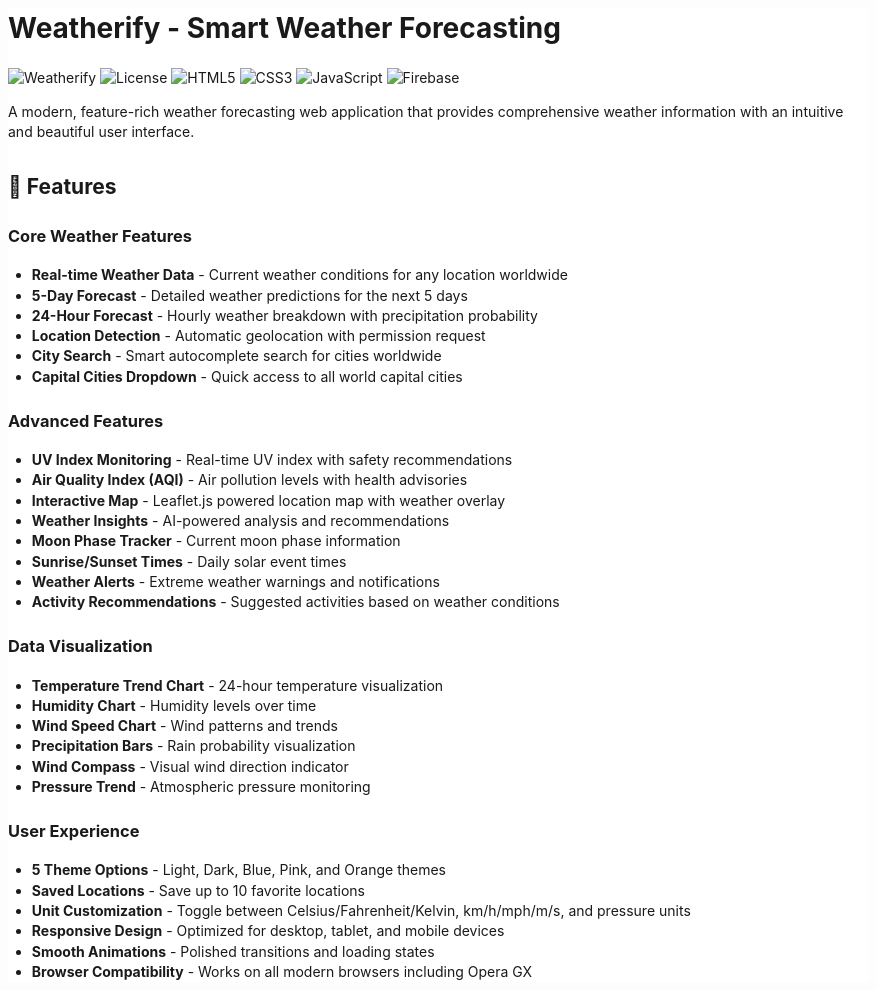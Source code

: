 # Weatherify - Smart Weather Forecasting
![Weatherify](https://img.shields.io/badge/version-2.00-blue)
![License](https://img.shields.io/badge/license-MIT-green)
![HTML5](https://img.shields.io/badge/HTML5-E34F26?logo=html5&logoColor=white)
![CSS3](https://img.shields.io/badge/CSS3-1572B6?logo=css3&logoColor=white)
![JavaScript](https://img.shields.io/badge/JavaScript-F7DF1E?logo=javascript&logoColor=black)
![Firebase](https://img.shields.io/badge/Firebase-FFCA28?logo=firebase&logoColor=black)

A modern, feature-rich weather forecasting web application that provides comprehensive weather information with an intuitive and beautiful user interface.

## 🌟 Features
### Core Weather Features

- **Real-time Weather Data** - Current weather conditions for any location worldwide
- **5-Day Forecast** - Detailed weather predictions for the next 5 days
- **24-Hour Forecast** - Hourly weather breakdown with precipitation probability
- **Location Detection** - Automatic geolocation with permission request
- **City Search** - Smart autocomplete search for cities worldwide
- **Capital Cities Dropdown** - Quick access to all world capital cities

### Advanced Features

- **UV Index Monitoring** - Real-time UV index with safety recommendations
- **Air Quality Index (AQI)** - Air pollution levels with health advisories
- **Interactive Map** - Leaflet.js powered location map with weather overlay
- **Weather Insights** - AI-powered analysis and recommendations
- **Moon Phase Tracker** - Current moon phase information
- **Sunrise/Sunset Times** - Daily solar event times
- **Weather Alerts** - Extreme weather warnings and notifications
- **Activity Recommendations** - Suggested activities based on weather conditions

### Data Visualization

- **Temperature Trend Chart** - 24-hour temperature visualization
- **Humidity Chart** - Humidity levels over time
- **Wind Speed Chart** - Wind patterns and trends
- **Precipitation Bars** - Rain probability visualization
- **Wind Compass** - Visual wind direction indicator
- **Pressure Trend** - Atmospheric pressure monitoring

### User Experience

- **5 Theme Options** - Light, Dark, Blue, Pink, and Orange themes
- **Saved Locations** - Save up to 10 favorite locations
- **Unit Customization** - Toggle between Celsius/Fahrenheit/Kelvin, km/h/mph/m/s, and pressure units
- **Responsive Design** - Optimized for desktop, tablet, and mobile devices
- **Smooth Animations** - Polished transitions and loading states
- **Browser Compatibility** - Works on all modern browsers including Opera GX
